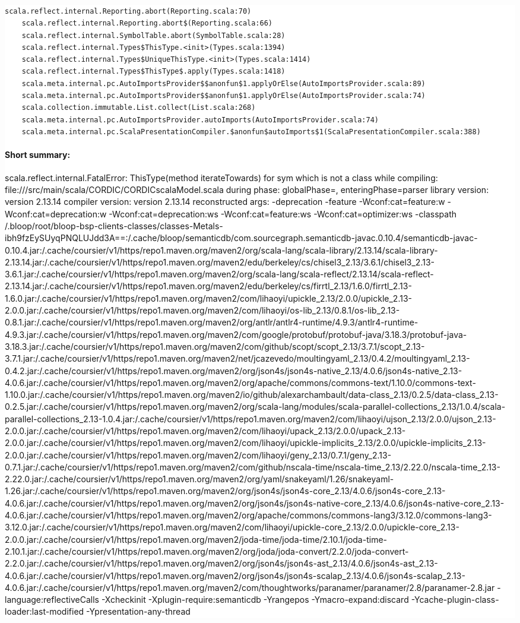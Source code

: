 ```
scala.reflect.internal.Reporting.abort(Reporting.scala:70)
	scala.reflect.internal.Reporting.abort$(Reporting.scala:66)
	scala.reflect.internal.SymbolTable.abort(SymbolTable.scala:28)
	scala.reflect.internal.Types$ThisType.<init>(Types.scala:1394)
	scala.reflect.internal.Types$UniqueThisType.<init>(Types.scala:1414)
	scala.reflect.internal.Types$ThisType$.apply(Types.scala:1418)
	scala.meta.internal.pc.AutoImportsProvider$$anonfun$1.applyOrElse(AutoImportsProvider.scala:89)
	scala.meta.internal.pc.AutoImportsProvider$$anonfun$1.applyOrElse(AutoImportsProvider.scala:74)
	scala.collection.immutable.List.collect(List.scala:268)
	scala.meta.internal.pc.AutoImportsProvider.autoImports(AutoImportsProvider.scala:74)
	scala.meta.internal.pc.ScalaPresentationCompiler.$anonfun$autoImports$1(ScalaPresentationCompiler.scala:388)
```
#### Short summary: 

scala.reflect.internal.FatalError: 
  ThisType(method iterateTowards) for sym which is not a class
     while compiling: file://<WORKSPACE>/src/main/scala/CORDIC/CORDICscalaModel.scala
        during phase: globalPhase=<no phase>, enteringPhase=parser
     library version: version 2.13.14
    compiler version: version 2.13.14
  reconstructed args: -deprecation -feature -Wconf:cat=feature:w -Wconf:cat=deprecation:w -Wconf:cat=deprecation:ws -Wconf:cat=feature:ws -Wconf:cat=optimizer:ws -classpath <WORKSPACE>/.bloop/root/bloop-bsp-clients-classes/classes-Metals-ibh9fzEySUyqPNQLUJdd3A==:<HOME>/.cache/bloop/semanticdb/com.sourcegraph.semanticdb-javac.0.10.4/semanticdb-javac-0.10.4.jar:<HOME>/.cache/coursier/v1/https/repo1.maven.org/maven2/org/scala-lang/scala-library/2.13.14/scala-library-2.13.14.jar:<HOME>/.cache/coursier/v1/https/repo1.maven.org/maven2/edu/berkeley/cs/chisel3_2.13/3.6.1/chisel3_2.13-3.6.1.jar:<HOME>/.cache/coursier/v1/https/repo1.maven.org/maven2/org/scala-lang/scala-reflect/2.13.14/scala-reflect-2.13.14.jar:<HOME>/.cache/coursier/v1/https/repo1.maven.org/maven2/edu/berkeley/cs/firrtl_2.13/1.6.0/firrtl_2.13-1.6.0.jar:<HOME>/.cache/coursier/v1/https/repo1.maven.org/maven2/com/lihaoyi/upickle_2.13/2.0.0/upickle_2.13-2.0.0.jar:<HOME>/.cache/coursier/v1/https/repo1.maven.org/maven2/com/lihaoyi/os-lib_2.13/0.8.1/os-lib_2.13-0.8.1.jar:<HOME>/.cache/coursier/v1/https/repo1.maven.org/maven2/org/antlr/antlr4-runtime/4.9.3/antlr4-runtime-4.9.3.jar:<HOME>/.cache/coursier/v1/https/repo1.maven.org/maven2/com/google/protobuf/protobuf-java/3.18.3/protobuf-java-3.18.3.jar:<HOME>/.cache/coursier/v1/https/repo1.maven.org/maven2/com/github/scopt/scopt_2.13/3.7.1/scopt_2.13-3.7.1.jar:<HOME>/.cache/coursier/v1/https/repo1.maven.org/maven2/net/jcazevedo/moultingyaml_2.13/0.4.2/moultingyaml_2.13-0.4.2.jar:<HOME>/.cache/coursier/v1/https/repo1.maven.org/maven2/org/json4s/json4s-native_2.13/4.0.6/json4s-native_2.13-4.0.6.jar:<HOME>/.cache/coursier/v1/https/repo1.maven.org/maven2/org/apache/commons/commons-text/1.10.0/commons-text-1.10.0.jar:<HOME>/.cache/coursier/v1/https/repo1.maven.org/maven2/io/github/alexarchambault/data-class_2.13/0.2.5/data-class_2.13-0.2.5.jar:<HOME>/.cache/coursier/v1/https/repo1.maven.org/maven2/org/scala-lang/modules/scala-parallel-collections_2.13/1.0.4/scala-parallel-collections_2.13-1.0.4.jar:<HOME>/.cache/coursier/v1/https/repo1.maven.org/maven2/com/lihaoyi/ujson_2.13/2.0.0/ujson_2.13-2.0.0.jar:<HOME>/.cache/coursier/v1/https/repo1.maven.org/maven2/com/lihaoyi/upack_2.13/2.0.0/upack_2.13-2.0.0.jar:<HOME>/.cache/coursier/v1/https/repo1.maven.org/maven2/com/lihaoyi/upickle-implicits_2.13/2.0.0/upickle-implicits_2.13-2.0.0.jar:<HOME>/.cache/coursier/v1/https/repo1.maven.org/maven2/com/lihaoyi/geny_2.13/0.7.1/geny_2.13-0.7.1.jar:<HOME>/.cache/coursier/v1/https/repo1.maven.org/maven2/com/github/nscala-time/nscala-time_2.13/2.22.0/nscala-time_2.13-2.22.0.jar:<HOME>/.cache/coursier/v1/https/repo1.maven.org/maven2/org/yaml/snakeyaml/1.26/snakeyaml-1.26.jar:<HOME>/.cache/coursier/v1/https/repo1.maven.org/maven2/org/json4s/json4s-core_2.13/4.0.6/json4s-core_2.13-4.0.6.jar:<HOME>/.cache/coursier/v1/https/repo1.maven.org/maven2/org/json4s/json4s-native-core_2.13/4.0.6/json4s-native-core_2.13-4.0.6.jar:<HOME>/.cache/coursier/v1/https/repo1.maven.org/maven2/org/apache/commons/commons-lang3/3.12.0/commons-lang3-3.12.0.jar:<HOME>/.cache/coursier/v1/https/repo1.maven.org/maven2/com/lihaoyi/upickle-core_2.13/2.0.0/upickle-core_2.13-2.0.0.jar:<HOME>/.cache/coursier/v1/https/repo1.maven.org/maven2/joda-time/joda-time/2.10.1/joda-time-2.10.1.jar:<HOME>/.cache/coursier/v1/https/repo1.maven.org/maven2/org/joda/joda-convert/2.2.0/joda-convert-2.2.0.jar:<HOME>/.cache/coursier/v1/https/repo1.maven.org/maven2/org/json4s/json4s-ast_2.13/4.0.6/json4s-ast_2.13-4.0.6.jar:<HOME>/.cache/coursier/v1/https/repo1.maven.org/maven2/org/json4s/json4s-scalap_2.13/4.0.6/json4s-scalap_2.13-4.0.6.jar:<HOME>/.cache/coursier/v1/https/repo1.maven.org/maven2/com/thoughtworks/paranamer/paranamer/2.8/paranamer-2.8.jar -language:reflectiveCalls -Xcheckinit -Xplugin-require:semanticdb -Yrangepos -Ymacro-expand:discard -Ycache-plugin-class-loader:last-modified -Ypresentation-any-thread
